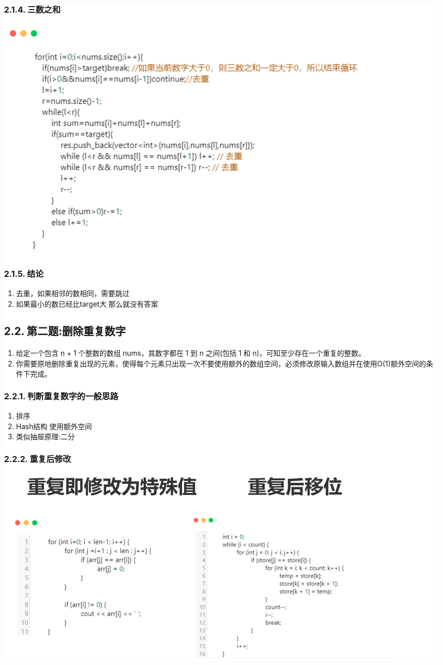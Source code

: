 ### 2.1.4. 三数之和

![](img/hw/2.png)

### 2.1.5. 结论
1. 去重，如果相邻的数相同，需要跳过
2. 如果最小的数已经比target大 那么就没有答案

## 2.2. 第二题:删除重复数字
1. 给定一个包含 n + 1 个整数的数组 nums，其数字都在 1 到 n 之间(包括 1 和 n)，可知至少存在一个重复的整数。 
2. 你需要原地删除重复出现的元素，使得每个元素只出现一次不要使用额外的数组空间，必须修改原输入数组并在使用O(1)额外空间的条件下完成。

### 2.2.1. 判断重复数字的一般思路
1. 排序
2. Hash结构 使用额外空间
3. 类似抽屉原理:二分

### 2.2.2. 重复后修改
![](img/hw/3.png)
